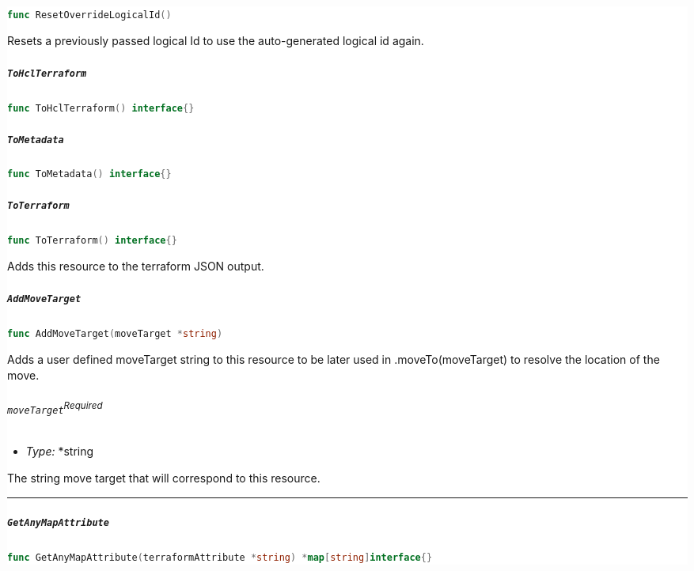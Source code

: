 ```go
func ResetOverrideLogicalId()
```

Resets a previously passed logical Id to use the auto-generated logical id again.

##### `ToHclTerraform` <a name="ToHclTerraform" id="@cdktf/provider-newrelic.syntheticsPrivateLocation.SyntheticsPrivateLocation.toHclTerraform"></a>

```go
func ToHclTerraform() interface{}
```

##### `ToMetadata` <a name="ToMetadata" id="@cdktf/provider-newrelic.syntheticsPrivateLocation.SyntheticsPrivateLocation.toMetadata"></a>

```go
func ToMetadata() interface{}
```

##### `ToTerraform` <a name="ToTerraform" id="@cdktf/provider-newrelic.syntheticsPrivateLocation.SyntheticsPrivateLocation.toTerraform"></a>

```go
func ToTerraform() interface{}
```

Adds this resource to the terraform JSON output.

##### `AddMoveTarget` <a name="AddMoveTarget" id="@cdktf/provider-newrelic.syntheticsPrivateLocation.SyntheticsPrivateLocation.addMoveTarget"></a>

```go
func AddMoveTarget(moveTarget *string)
```

Adds a user defined moveTarget string to this resource to be later used in .moveTo(moveTarget) to resolve the location of the move.

###### `moveTarget`<sup>Required</sup> <a name="moveTarget" id="@cdktf/provider-newrelic.syntheticsPrivateLocation.SyntheticsPrivateLocation.addMoveTarget.parameter.moveTarget"></a>

- *Type:* *string

The string move target that will correspond to this resource.

---

##### `GetAnyMapAttribute` <a name="GetAnyMapAttribute" id="@cdktf/provider-newrelic.syntheticsPrivateLocation.SyntheticsPrivateLocation.getAnyMapAttribute"></a>

```go
func GetAnyMapAttribute(terraformAttribute *string) *map[string]interface{}
```
